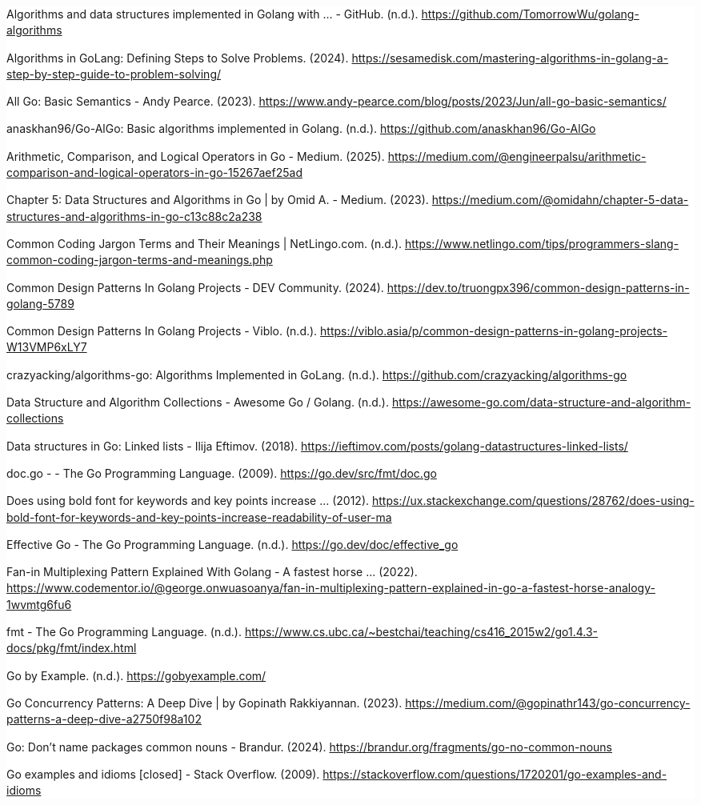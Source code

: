 Algorithms and data structures implemented in Golang with ... - GitHub. (n.d.). https://github.com/TomorrowWu/golang-algorithms

Algorithms in GoLang: Defining Steps to Solve Problems. (2024). https://sesamedisk.com/mastering-algorithms-in-golang-a-step-by-step-guide-to-problem-solving/

All Go: Basic Semantics - Andy Pearce. (2023). https://www.andy-pearce.com/blog/posts/2023/Jun/all-go-basic-semantics/

anaskhan96/Go-AlGo: Basic algorithms implemented in Golang. (n.d.). https://github.com/anaskhan96/Go-AlGo

Arithmetic, Comparison, and Logical Operators in Go - Medium. (2025). https://medium.com/@engineerpalsu/arithmetic-comparison-and-logical-operators-in-go-15267aef25ad

Chapter 5: Data Structures and Algorithms in Go | by Omid A. - Medium. (2023). https://medium.com/@omidahn/chapter-5-data-structures-and-algorithms-in-go-c13c88c2a238

Common Coding Jargon Terms and Their Meanings | NetLingo.com. (n.d.). https://www.netlingo.com/tips/programmers-slang-common-coding-jargon-terms-and-meanings.php

Common Design Patterns In Golang Projects - DEV Community. (2024). https://dev.to/truongpx396/common-design-patterns-in-golang-5789

Common Design Patterns In Golang Projects - Viblo. (n.d.). https://viblo.asia/p/common-design-patterns-in-golang-projects-W13VMP6xLY7

crazyacking/algorithms-go: Algorithms Implemented in GoLang. (n.d.). https://github.com/crazyacking/algorithms-go

Data Structure and Algorithm Collections - Awesome Go / Golang. (n.d.). https://awesome-go.com/data-structure-and-algorithm-collections

Data structures in Go: Linked lists - Ilija Eftimov. (2018). https://ieftimov.com/posts/golang-datastructures-linked-lists/

doc.go - - The Go Programming Language. (2009). https://go.dev/src/fmt/doc.go

Does using bold font for keywords and key points increase ... (2012). https://ux.stackexchange.com/questions/28762/does-using-bold-font-for-keywords-and-key-points-increase-readability-of-user-ma

Effective Go - The Go Programming Language. (n.d.). https://go.dev/doc/effective_go

Fan-in Multiplexing Pattern Explained With Golang - A fastest horse ... (2022). https://www.codementor.io/@george.onwuasoanya/fan-in-multiplexing-pattern-explained-in-go-a-fastest-horse-analogy-1wvmtg6fu6

fmt - The Go Programming Language. (n.d.). https://www.cs.ubc.ca/~bestchai/teaching/cs416_2015w2/go1.4.3-docs/pkg/fmt/index.html

Go by Example. (n.d.). https://gobyexample.com/

Go Concurrency Patterns: A Deep Dive | by Gopinath Rakkiyannan. (2023). https://medium.com/@gopinathr143/go-concurrency-patterns-a-deep-dive-a2750f98a102

Go: Don’t name packages common nouns - Brandur. (2024). https://brandur.org/fragments/go-no-common-nouns

Go examples and idioms [closed] - Stack Overflow. (2009). https://stackoverflow.com/questions/1720201/go-examples-and-idioms
